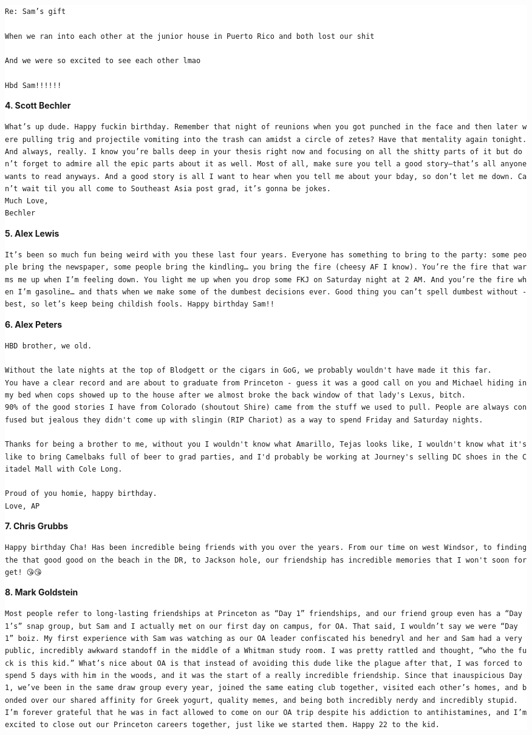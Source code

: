 	Re: Sam’s gift

	When we ran into each other at the junior house in Puerto Rico and both lost our shit

	And we were so excited to see each other lmao

	Hbd Sam!!!!!!

**4. Scott Bechler**

	What’s up dude. Happy fuckin birthday. Remember that night of reunions when you got punched in the face and then later were pulling trig and projectile vomiting into the trash can amidst a circle of zetes? Have that mentality again tonight. And always, really. I know you’re balls deep in your thesis right now and focusing on all the shitty parts of it but don’t forget to admire all the epic parts about it as well. Most of all, make sure you tell a good story—that’s all anyone wants to read anyways. And a good story is all I want to hear when you tell me about your bday, so don’t let me down. Can’t wait til you all come to Southeast Asia post grad, it’s gonna be jokes.
	Much Love,
	Bechler

**5. Alex Lewis**

	It’s been so much fun being weird with you these last four years. Everyone has something to bring to the party: some people bring the newspaper, some people bring the kindling… you bring the fire (cheesy AF I know). You’re the fire that warms me up when I’m feeling down. You light me up when you drop some FKJ on Saturday night at 2 AM. And you’re the fire when I’m gasoline… and thats when we make some of the dumbest decisions ever. Good thing you can’t spell dumbest without -best, so let’s keep being childish fools. Happy birthday Sam!!

**6. Alex Peters**

	HBD brother, we old.

	Without the late nights at the top of Blodgett or the cigars in GoG, we probably wouldn't have made it this far.
	You have a clear record and are about to graduate from Princeton - guess it was a good call on you and Michael hiding in my bed when cops showed up to the house after we almost broke the back window of that lady's Lexus, bitch.
	90% of the good stories I have from Colorado (shoutout Shire) came from the stuff we used to pull. People are always confused but jealous they didn't come up with slingin (RIP Chariot) as a way to spend Friday and Saturday nights.

	Thanks for being a brother to me, without you I wouldn't know what Amarillo, Tejas looks like, I wouldn't know what it's like to bring Camelbaks full of beer to grad parties, and I'd probably be working at Journey's selling DC shoes in the Citadel Mall with Cole Long.

	Proud of you homie, happy birthday.
	Love, AP

**7. Chris Grubbs**

	Happy birthday Cha! Has been incredible being friends with you over the years. From our time on west Windsor, to finding the that good good on the beach in the DR, to Jackson hole, our friendship has incredible memories that I won't soon forget! 😘😘

**8. Mark Goldstein**

	Most people refer to long-lasting friendships at Princeton as “Day 1” friendships, and our friend group even has a “Day 1’s” snap group, but Sam and I actually met on our first day on campus, for OA. That said, I wouldn’t say we were “Day 1” boiz. My first experience with Sam was watching as our OA leader confiscated his benedryl and her and Sam had a very public, incredibly awkward standoff in the middle of a Whitman study room. I was pretty rattled and thought, “who the fuck is this kid.” What’s nice about OA is that instead of avoiding this dude like the plague after that, I was forced to spend 5 days with him in the woods, and it was the start of a really incredible friendship. Since that inauspicious Day 1, we’ve been in the same draw group every year, joined the same eating club together, visited each other’s homes, and bonded over our shared affinity for Greek yogurt, quality memes, and being both incredibly nerdy and incredibly stupid. I’m forever grateful that he was in fact allowed to come on our OA trip despite his addiction to antihistamines, and I’m excited to close out our Princeton careers together, just like we started them. Happy 22 to the kid.
